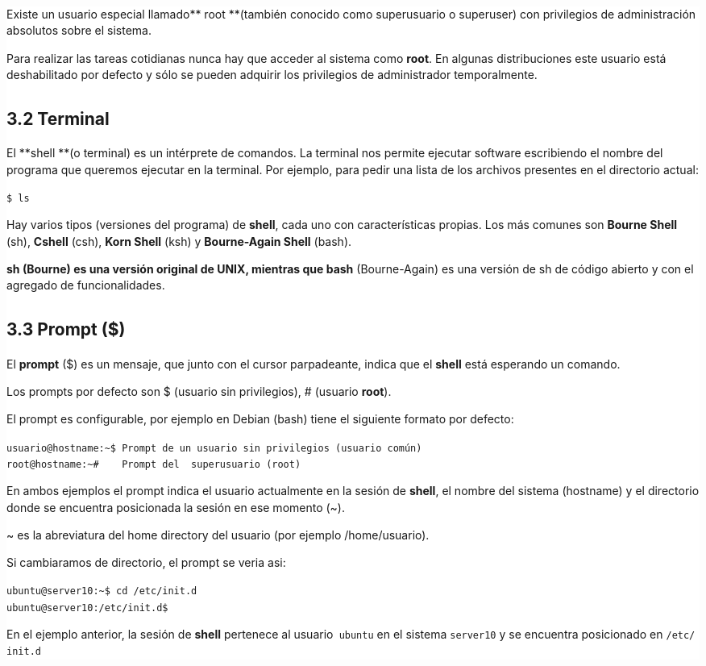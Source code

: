 Existe un usuario especial llamado** root **(también conocido como superusuario o superuser) con privilegios de administración absolutos sobre el sistema. 

Para realizar las tareas cotidianas nunca hay que acceder al sistema como **root**. En algunas distribuciones este usuario está deshabilitado por defecto y sólo se pueden adquirir los privilegios de administrador temporalmente. 


## 3.2 Terminal	

El **shell **(o terminal) es un intérprete de comandos. La terminal nos permite ejecutar software escribiendo el nombre del programa que queremos ejecutar en la terminal. Por ejemplo, para pedir una lista de los archivos presentes en el directorio actual: 


```
$ ls 
```


Hay varios tipos (versiones del programa) de **shell**, cada uno con características propias. Los más comunes son **Bourne Shell** (sh), **Cshell** (csh), **Korn Shell** (ksh) y **Bourne-Again Shell** (bash).

**sh **(Bourne) es una versión original de UNIX, mientras que** bash** (Bourne-Again) es una versión de sh de código abierto y con el agregado de funcionalidades.


## 3.3 Prompt ($) 

El **prompt** ($) es un mensaje, que junto con el cursor parpadeante, indica que el **shell** está esperando un comando. 

Los prompts por defecto son $ (usuario sin privilegios), # (usuario **root**).

El prompt es configurable, por ejemplo en Debian (bash) tiene el siguiente formato por defecto:


```
usuario@hostname:~$ Prompt de un usuario sin privilegios (usuario común) 
root@hostname:~#    Prompt del  superusuario (root) 
```


En ambos ejemplos el prompt indica el usuario actualmente en la sesión de **shell**, el nombre del sistema (hostname) y el directorio donde se encuentra posicionada la sesión en ese momento (~).  

~ es la abreviatura del home directory del usuario (por ejemplo /home/usuario).

Si cambiaramos de directorio, el prompt se veria asi:


```
ubuntu@server10:~$ cd /etc/init.d
ubuntu@server10:/etc/init.d$
```


En el ejemplo anterior, la sesión de **shell** pertenece al usuario` ubuntu` en el sistema `server10` y se encuentra posicionado en `/etc/init.d`
